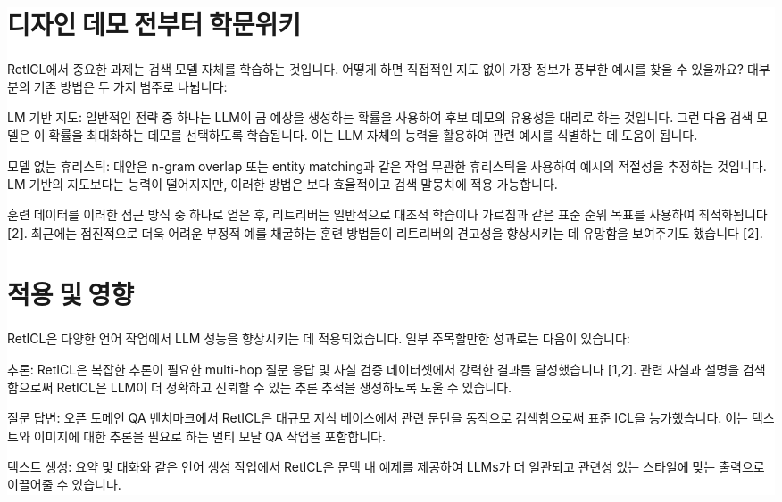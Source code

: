 <script>
     (adsbygoogle = window.adsbygoogle || []).push({});
</script>

# 디자인 데모 전부터 학문위키

RetICL에서 중요한 과제는 검색 모델 자체를 학습하는 것입니다. 어떻게 하면 직접적인 지도 없이 가장 정보가 풍부한 예시를 찾을 수 있을까요? 대부분의 기존 방법은 두 가지 범주로 나뉩니다:

LM 기반 지도: 일반적인 전략 중 하나는 LLM이 금 예상을 생성하는 확률을 사용하여 후보 데모의 유용성을 대리로 하는 것입니다. 그런 다음 검색 모델은 이 확률을 최대화하는 데모를 선택하도록 학습됩니다. 이는 LLM 자체의 능력을 활용하여 관련 예시를 식별하는 데 도움이 됩니다.

모델 없는 휴리스틱: 대안은 n-gram overlap 또는 entity matching과 같은 작업 무관한 휴리스틱을 사용하여 예시의 적절성을 추정하는 것입니다. LM 기반의 지도보다는 능력이 떨어지지만, 이러한 방법은 보다 효율적이고 검색 말뭉치에 적용 가능합니다.



<ins class="adsbygoogle"
     style="display:block"
     data-ad-client="ca-pub-4877378276818686"
     data-ad-slot="1107185301"
     data-ad-format="auto"
     data-full-width-responsive="true"></ins>

<script>
     (adsbygoogle = window.adsbygoogle || []).push({});
</script>

훈련 데이터를 이러한 접근 방식 중 하나로 얻은 후, 리트리버는 일반적으로 대조적 학습이나 가르침과 같은 표준 순위 목표를 사용하여 최적화됩니다 [2]. 최근에는 점진적으로 더욱 어려운 부정적 예를 채굴하는 훈련 방법들이 리트리버의 견고성을 향상시키는 데 유망함을 보여주기도 했습니다 [2].

# 적용 및 영향

RetICL은 다양한 언어 작업에서 LLM 성능을 향상시키는 데 적용되었습니다. 일부 주목할만한 성과로는 다음이 있습니다:

추론: RetICL은 복잡한 추론이 필요한 multi-hop 질문 응답 및 사실 검증 데이터셋에서 강력한 결과를 달성했습니다 [1,2]. 관련 사실과 설명을 검색함으로써 RetICL은 LLM이 더 정확하고 신뢰할 수 있는 추론 추적을 생성하도록 도울 수 있습니다.



<ins class="adsbygoogle"
     style="display:block"
     data-ad-client="ca-pub-4877378276818686"
     data-ad-slot="1107185301"
     data-ad-format="auto"
     data-full-width-responsive="true"></ins>

<script>
     (adsbygoogle = window.adsbygoogle || []).push({});
</script>

질문 답변: 오픈 도메인 QA 벤치마크에서 RetICL은 대규모 지식 베이스에서 관련 문단을 동적으로 검색함으로써 표준 ICL을 능가했습니다. 이는 텍스트와 이미지에 대한 추론을 필요로 하는 멀티 모달 QA 작업을 포함합니다.

텍스트 생성: 요약 및 대화와 같은 언어 생성 작업에서 RetICL은 문맥 내 예제를 제공하여 LLMs가 더 일관되고 관련성 있는 스타일에 맞는 출력으로 이끌어줄 수 있습니다.
